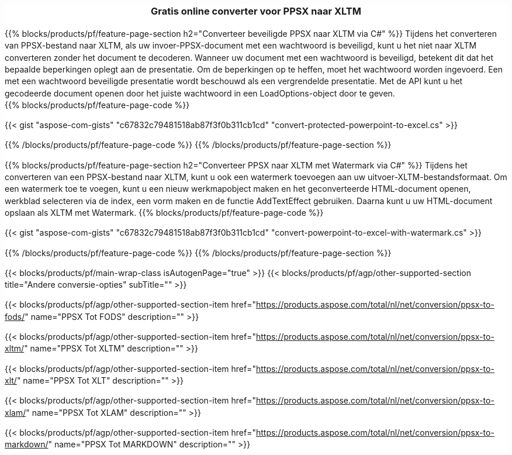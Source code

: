 <div class="container-fluid agp-content bg-white aboutfile box-1 vh100 section nopbtm">
<div class=container>
<div class=row>
<div class="demobox tc col-md-12 padding-0" align="center">

<h3>Gratis online converter voor PPSX naar XLTM</h3>

<iframe style="border: none; height: 426px;" scrolling="no" src="https://total-conversion-app-65z5r2lp.qa.k8s.dynabic.com/?to=xltm&from=ppsx" id="child-iframe" width="80%"></iframe>

</div></div>
</div></div>

{{% blocks/products/pf/feature-page-section  h2="Converteer beveiligde PPSX naar XLTM via C#" %}}
Tijdens het converteren van PPSX-bestand naar XLTM, als uw invoer-PPSX-document met een wachtwoord is beveiligd, kunt u het niet naar XLTM converteren zonder het document te decoderen. Wanneer uw document met een wachtwoord is beveiligd, betekent dit dat het bepaalde beperkingen oplegt aan de presentatie. Om de beperkingen op te heffen, moet het wachtwoord worden ingevoerd. Een met een wachtwoord beveiligde presentatie wordt beschouwd als een vergrendelde presentatie. Met de API kunt u het gecodeerde document openen door het juiste wachtwoord in een LoadOptions-object door te geven.  
{{% blocks/products/pf/feature-page-code %}}

{{< gist "aspose-com-gists" "c67832c79481518ab87f3f0b311cb1cd" "convert-protected-powerpoint-to-excel.cs" >}}

{{% /blocks/products/pf/feature-page-code  %}}
{{% /blocks/products/pf/feature-page-section %}}

{{% blocks/products/pf/feature-page-section  h2="Converteer PPSX naar XLTM met Watermark via C#" %}}
Tijdens het converteren van een PPSX-bestand naar XLTM, kunt u ook een watermerk toevoegen aan uw uitvoer-XLTM-bestandsformaat. Om een watermerk toe te voegen, kunt u een nieuw werkmapobject maken en het geconverteerde HTML-document openen, werkblad selecteren via de index, een vorm maken en de functie AddTextEffect gebruiken. Daarna kunt u uw HTML-document opslaan als XLTM met Watermark. 
{{% blocks/products/pf/feature-page-code %}}

{{< gist "aspose-com-gists" "c67832c79481518ab87f3f0b311cb1cd" "convert-powerpoint-to-excel-with-watermark.cs" >}}

{{% /blocks/products/pf/feature-page-code  %}}
{{% /blocks/products/pf/feature-page-section %}}

{{< blocks/products/pf/main-wrap-class isAutogenPage="true" >}}
{{< blocks/products/pf/agp/other-supported-section title="Andere conversie-opties" subTitle="" >}}

{{< blocks/products/pf/agp/other-supported-section-item href="https://products.aspose.com/total/nl/net/conversion/ppsx-to-fods/" name="PPSX Tot FODS" description="" >}}

{{< blocks/products/pf/agp/other-supported-section-item href="https://products.aspose.com/total/nl/net/conversion/ppsx-to-xltm/" name="PPSX Tot XLTM" description="" >}}

{{< blocks/products/pf/agp/other-supported-section-item href="https://products.aspose.com/total/nl/net/conversion/ppsx-to-xlt/" name="PPSX Tot XLT" description="" >}}

{{< blocks/products/pf/agp/other-supported-section-item href="https://products.aspose.com/total/nl/net/conversion/ppsx-to-xlam/" name="PPSX Tot XLAM" description="" >}}

{{< blocks/products/pf/agp/other-supported-section-item href="https://products.aspose.com/total/nl/net/conversion/ppsx-to-markdown/" name="PPSX Tot MARKDOWN" description="" >}}
